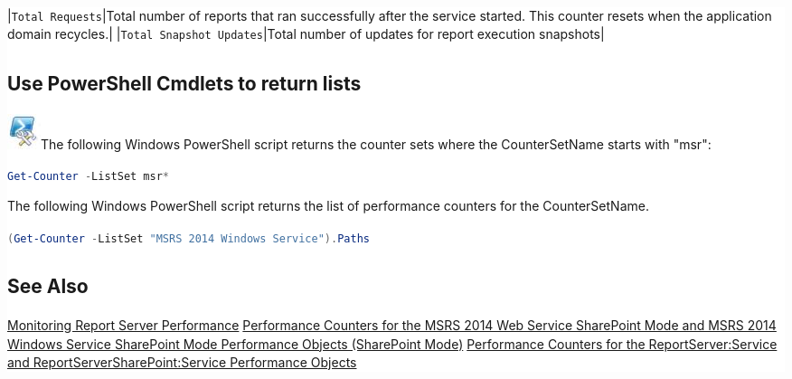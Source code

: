 |`Total Requests`|Total number of reports that ran successfully after the service started. This counter resets when the application domain recycles.|
|`Total Snapshot Updates`|Total number of updates for report execution snapshots|

##  <a name="bkmk_powershell"></a> Use PowerShell Cmdlets to return lists
 ![PowerShell related content](../media/rs-powershellicon.jpg "PowerShell related content")The following Windows PowerShell script returns the counter sets where the CounterSetName starts with "msr":

```powershell
Get-Counter -ListSet msr*
```

 The following Windows PowerShell script returns the list of performance counters for the CounterSetName.

```powershell
(Get-Counter -ListSet "MSRS 2014 Windows Service").Paths
```

## See Also
 [Monitoring Report Server Performance](monitoring-report-server-performance.md) 
 [Performance Counters for the MSRS 2014 Web Service SharePoint Mode and MSRS 2014 Windows Service SharePoint Mode Performance Objects &#40;SharePoint Mode&#41;](../report-server/performance-counters-msrs-2011-web-service-performance-objects.md) 
 [Performance Counters for the ReportServer:Service  and ReportServerSharePoint:Service Performance Objects](performance-counters-reportserver-service-performance-objects.md)
